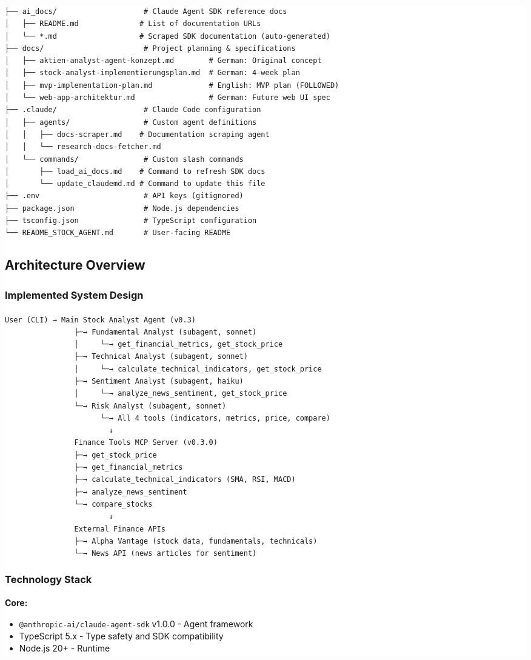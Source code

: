 ```
├── ai_docs/                    # Claude Agent SDK reference docs
│   ├── README.md              # List of documentation URLs
│   └── *.md                   # Scraped SDK documentation (auto-generated)
├── docs/                       # Project planning & specifications
│   ├── aktien-analyst-agent-konzept.md        # German: Original concept
│   ├── stock-analyst-implementierungsplan.md  # German: 4-week plan
│   ├── mvp-implementation-plan.md             # English: MVP plan (FOLLOWED)
│   └── web-app-architektur.md                 # German: Future web UI spec
├── .claude/                    # Claude Code configuration
│   ├── agents/                 # Custom agent definitions
│   │   ├── docs-scraper.md    # Documentation scraping agent
│   │   └── research-docs-fetcher.md
│   └── commands/               # Custom slash commands
│       ├── load_ai_docs.md    # Command to refresh SDK docs
│       └── update_claudemd.md # Command to update this file
├── .env                        # API keys (gitignored)
├── package.json                # Node.js dependencies
├── tsconfig.json               # TypeScript configuration
└── README_STOCK_AGENT.md       # User-facing README
```

## Architecture Overview

### Implemented System Design

```
User (CLI) → Main Stock Analyst Agent (v0.3)
                ├─→ Fundamental Analyst (subagent, sonnet)
                │     └─→ get_financial_metrics, get_stock_price
                ├─→ Technical Analyst (subagent, sonnet)
                │     └─→ calculate_technical_indicators, get_stock_price
                ├─→ Sentiment Analyst (subagent, haiku)
                │     └─→ analyze_news_sentiment, get_stock_price
                └─→ Risk Analyst (subagent, sonnet)
                      └─→ All 4 tools (indicators, metrics, price, compare)
                        ↓
                Finance Tools MCP Server (v0.3.0)
                ├─→ get_stock_price
                ├─→ get_financial_metrics
                ├─→ calculate_technical_indicators (SMA, RSI, MACD)
                ├─→ analyze_news_sentiment
                └─→ compare_stocks
                        ↓
                External Finance APIs
                ├─→ Alpha Vantage (stock data, fundamentals, technicals)
                └─→ News API (news articles for sentiment)
```

### Technology Stack

**Core:**
- `@anthropic-ai/claude-agent-sdk` v1.0.0 - Agent framework
- TypeScript 5.x - Type safety and SDK compatibility
- Node.js 20+ - Runtime
